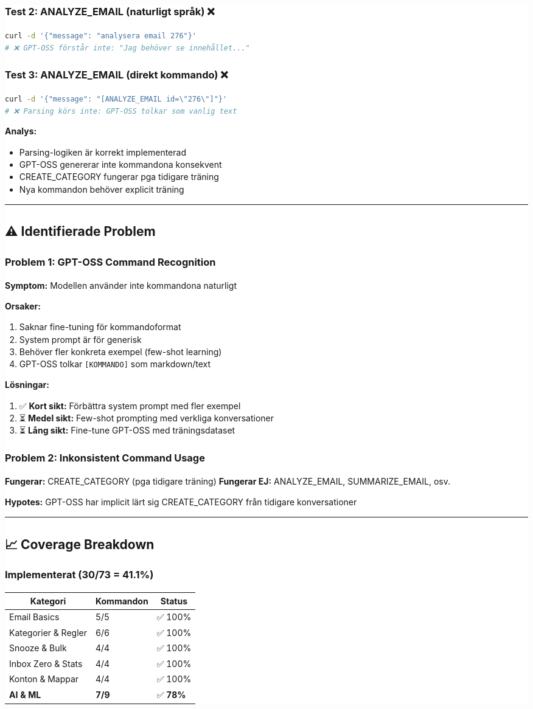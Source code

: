 ### Test 2: ANALYZE_EMAIL (naturligt språk) ❌
```bash
curl -d '{"message": "analysera email 276"}'
# ❌ GPT-OSS förstår inte: "Jag behöver se innehållet..."
```

### Test 3: ANALYZE_EMAIL (direkt kommando) ❌
```bash
curl -d '{"message": "[ANALYZE_EMAIL id=\"276\"]"}'
# ❌ Parsing körs inte: GPT-OSS tolkar som vanlig text
```

**Analys:**
- Parsing-logiken är korrekt implementerad
- GPT-OSS genererar inte kommandona konsekvent
- CREATE_CATEGORY fungerar pga tidigare träning
- Nya kommandon behöver explicit träning

---

## ⚠️ Identifierade Problem

### Problem 1: GPT-OSS Command Recognition
**Symptom:** Modellen använder inte kommandona naturligt

**Orsaker:**
1. Saknar fine-tuning för kommandoformat
2. System prompt är för generisk
3. Behöver fler konkreta exempel (few-shot learning)
4. GPT-OSS tolkar `[KOMMANDO]` som markdown/text

**Lösningar:**
1. ✅ **Kort sikt:** Förbättra system prompt med fler exempel
2. ⏳ **Medel sikt:** Few-shot prompting med verkliga konversationer
3. ⏳ **Lång sikt:** Fine-tune GPT-OSS med träningsdataset

### Problem 2: Inkonsistent Command Usage
**Fungerar:** CREATE_CATEGORY (pga tidigare träning)
**Fungerar EJ:** ANALYZE_EMAIL, SUMMARIZE_EMAIL, osv.

**Hypotes:** GPT-OSS har implicit lärt sig CREATE_CATEGORY från tidigare konversationer

---

## 📈 Coverage Breakdown

### Implementerat (30/73 = 41.1%)

| Kategori | Kommandon | Status |
|----------|-----------|--------|
| Email Basics | 5/5 | ✅ 100% |
| Kategorier & Regler | 6/6 | ✅ 100% |
| Snooze & Bulk | 4/4 | ✅ 100% |
| Inbox Zero & Stats | 4/4 | ✅ 100% |
| Konton & Mappar | 4/4 | ✅ 100% |
| **AI & ML** | **7/9** | ✅ **78%** |
